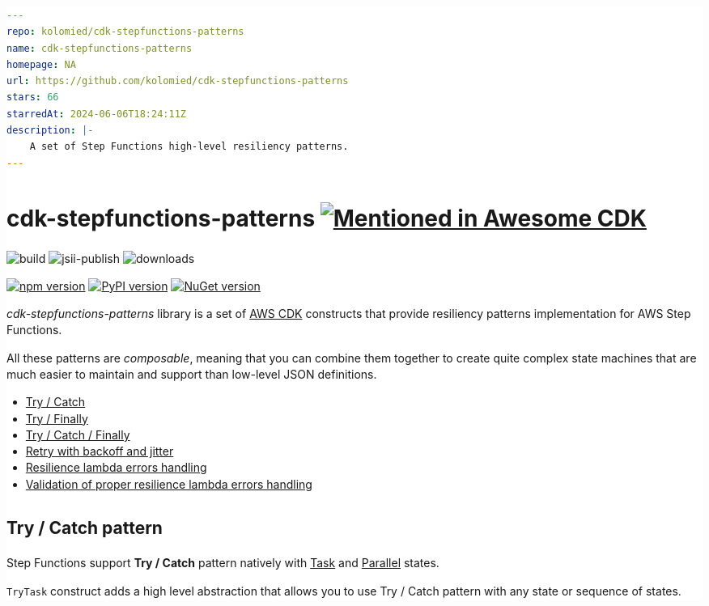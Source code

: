 ```yaml
---
repo: kolomied/cdk-stepfunctions-patterns
name: cdk-stepfunctions-patterns
homepage: NA
url: https://github.com/kolomied/cdk-stepfunctions-patterns
stars: 66
starredAt: 2024-06-06T18:24:11Z
description: |-
    A set of Step Functions high-level resiliency patterns.
---
```


# cdk-stepfunctions-patterns [![Mentioned in Awesome CDK](https://awesome.re/mentioned-badge.svg)](https://github.com/kolomied/awesome-cdk)
![build](https://github.com/kolomied/cdk-stepfunctions-patterns/workflows/build/badge.svg)
![jsii-publish](https://github.com/kolomied/cdk-stepfunctions-patterns/workflows/jsii-publish/badge.svg)
![downloads](https://img.shields.io/npm/dt/cdk-stepfunctions-patterns)

[![npm version](https://badge.fury.io/js/cdk-stepfunctions-patterns.svg)](https://badge.fury.io/js/cdk-stepfunctions-patterns)
[![PyPI version](https://badge.fury.io/py/cdk-stepfunctions-patterns.svg)](https://badge.fury.io/py/cdk-stepfunctions-patterns)
[![NuGet version](https://badge.fury.io/nu/Talnakh.StepFunctions.Patterns.svg)](https://badge.fury.io/nu/Talnakh.StepFunctions.Patterns)

*cdk-stepfunctions-patterns* library is a set of [AWS CDK](https://aws.amazon.com/cdk/) constructs that provide 
resiliency patterns implementation for AWS Step Functions.

All these patterns are *composable*, meaning that you can combine them together to create
quite complex state machines that are much easier to maintain and support than low-level
JSON definitions.

  * [Try / Catch](#try--catch-pattern)
  * [Try / Finally](#try--finally-pattern)
  * [Try / Catch / Finally](#try--catch--finally-pattern)
  * [Retry with backoff and jitter](#retry-with-backoff-and-jitter)
  * [Resilience lambda errors handling](#resilience-lambda-errors-handling)                                                                                                                                          
  * [Validation of proper resilience lambda errors handling](#validation-of-proper-resilience-lambda-errors-handling)   
  
## Try / Catch pattern
Step Functions support **Try / Catch** pattern natively with [Task](https://docs.aws.amazon.com/step-functions/latest/dg/amazon-states-language-task-state.html)
and [Parallel](https://docs.aws.amazon.com/step-functions/latest/dg/amazon-states-language-parallel-state.html) states. 

`TryTask` construct adds a high level abstraction that allows you to use Try / Catch pattern with any state or sequence of states.

